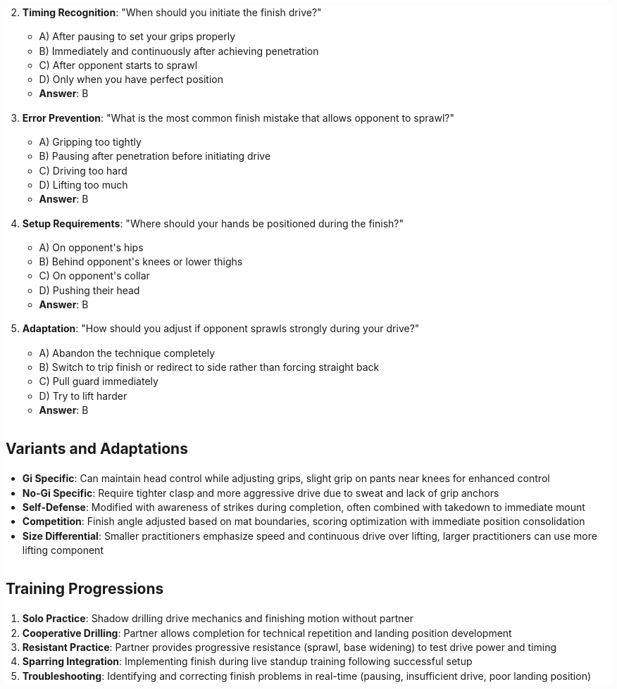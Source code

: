 2. **Timing Recognition**: "When should you initiate the finish drive?"
   - A) After pausing to set your grips properly
   - B) Immediately and continuously after achieving penetration
   - C) After opponent starts to sprawl
   - D) Only when you have perfect position
   - **Answer**: B

3. **Error Prevention**: "What is the most common finish mistake that allows opponent to sprawl?"
   - A) Gripping too tightly
   - B) Pausing after penetration before initiating drive
   - C) Driving too hard
   - D) Lifting too much
   - **Answer**: B

4. **Setup Requirements**: "Where should your hands be positioned during the finish?"
   - A) On opponent's hips
   - B) Behind opponent's knees or lower thighs
   - C) On opponent's collar
   - D) Pushing their head
   - **Answer**: B

5. **Adaptation**: "How should you adjust if opponent sprawls strongly during your drive?"
   - A) Abandon the technique completely
   - B) Switch to trip finish or redirect to side rather than forcing straight back
   - C) Pull guard immediately
   - D) Try to lift harder
   - **Answer**: B

## Variants and Adaptations

- **Gi Specific**: Can maintain head control while adjusting grips, slight grip on pants near knees for enhanced control
- **No-Gi Specific**: Require tighter clasp and more aggressive drive due to sweat and lack of grip anchors
- **Self-Defense**: Modified with awareness of strikes during completion, often combined with takedown to immediate mount
- **Competition**: Finish angle adjusted based on mat boundaries, scoring optimization with immediate position consolidation
- **Size Differential**: Smaller practitioners emphasize speed and continuous drive over lifting, larger practitioners can use more lifting component

## Training Progressions

1. **Solo Practice**: Shadow drilling drive mechanics and finishing motion without partner
2. **Cooperative Drilling**: Partner allows completion for technical repetition and landing position development
3. **Resistant Practice**: Partner provides progressive resistance (sprawl, base widening) to test drive power and timing
4. **Sparring Integration**: Implementing finish during live standup training following successful setup
5. **Troubleshooting**: Identifying and correcting finish problems in real-time (pausing, insufficient drive, poor landing position)
